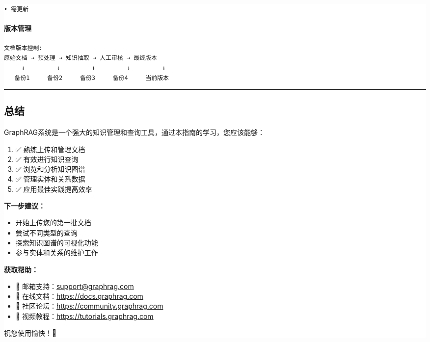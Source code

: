 ```
• 需更新
```

#### 版本管理

```
文档版本控制:
原始文档 → 预处理 → 知识抽取 → 人工审核 → 最终版本
     ↓         ↓         ↓         ↓         ↓
   备份1     备份2     备份3     备份4     当前版本
```

---

## 总结

GraphRAG系统是一个强大的知识管理和查询工具，通过本指南的学习，您应该能够：

1. ✅ 熟练上传和管理文档
2. ✅ 有效进行知识查询
3. ✅ 浏览和分析知识图谱
4. ✅ 管理实体和关系数据
5. ✅ 应用最佳实践提高效率

**下一步建议：**
- 开始上传您的第一批文档
- 尝试不同类型的查询
- 探索知识图谱的可视化功能
- 参与实体和关系的维护工作

**获取帮助：**
- 📧 邮箱支持：support@graphrag.com
- 📖 在线文档：https://docs.graphrag.com
- 💬 社区论坛：https://community.graphrag.com
- 🎥 视频教程：https://tutorials.graphrag.com

祝您使用愉快！🎉